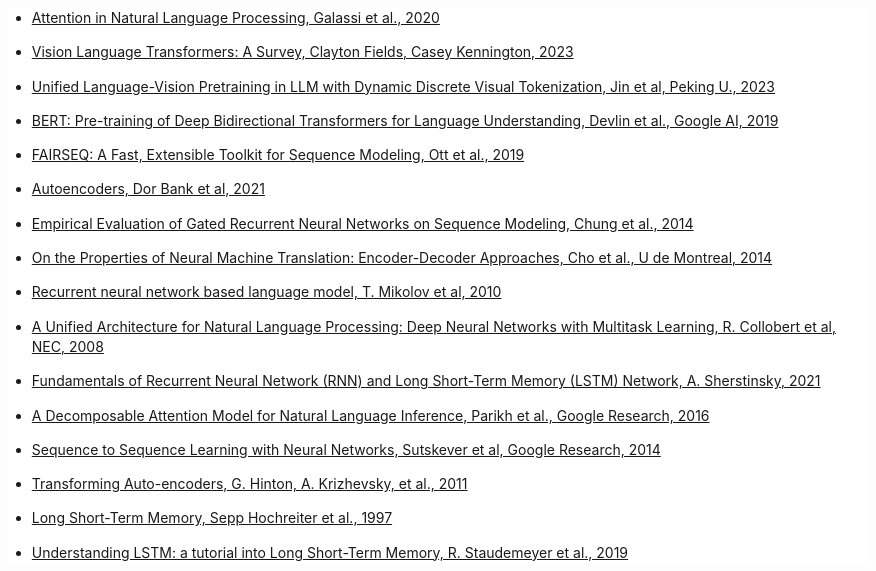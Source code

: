 * [Attention in Natural Language Processing, Galassi et al., 2020](https://github.com/dimitarpg13/transformers_intro/blob/main/articles_and_books/AttentionInNaturalLanguageProcessing.pdf)

* [Vision Language Transformers: A Survey, Clayton Fields, Casey Kennington, 2023](https://github.com/dimitarpg13/large_language_models/blob/main/articles/Vision_Language_Transformers-A_Survey_Fields_2023.pdf)

* [Unified Language-Vision Pretraining in LLM with Dynamic Discrete Visual Tokenization, Jin et al, Peking U., 2023](https://github.com/dimitarpg13/large_language_models/blob/main/articles/Unified_Language-Vision_Pretraining_in_LLM_with_Dynamic_Discrete_Visual_Tokenization_Jin_2023.pdf)

* [BERT: Pre-training of Deep Bidirectional Transformers for Language Understanding, Devlin et al., Google AI, 2019](https://github.com/dimitarpg13/transformers_intro/blob/main/articles_and_books/BERTPretrainingofDeepBidirectionalTransformersforLanguageUnderstanding.pdf)

* [FAIRSEQ: A Fast, Extensible Toolkit for Sequence Modeling, Ott et al., 2019](https://github.com/dimitarpg13/transformers_intro/blob/main/articles_and_books/FairseqAFastExtensibleToolkitForSequenceModeling.pdf)

* [Autoencoders, Dor Bank et al, 2021](https://github.com/dimitarpg13/transformers_intro/blob/main/articles_and_books/Autoencoders.pdf)

* [Empirical Evaluation of Gated Recurrent Neural Networks on Sequence Modeling, Chung et al., 2014](https://github.com/dimitarpg13/transformers_intro/blob/main/articles_and_books/EmpiricalEvaluationOfGatedRecurrentNeuralNetworksonSequenceModeling.pdf)

* [On the Properties of Neural Machine Translation: Encoder-Decoder Approaches, Cho et al., U de Montreal, 2014](https://github.com/dimitarpg13/transformers_intro/blob/main/articles_and_books/OnthePropertiesOfNeuralMachineTranslationEncoderDecoderApproaches.pdf)

* [Recurrent neural network based language model, T. Mikolov et al, 2010](https://github.com/dimitarpg13/large_language_models/blob/main/articles/Recurrent_neural_network_based_language_model_mikolov_interspeech_2010.pdf)

* [A Unified Architecture for Natural Language Processing: Deep Neural Networks with Multitask Learning, R. Collobert et al, NEC, 2008](https://github.com/dimitarpg13/large_language_models/blob/main/articles/A_Unified_Architecture_for_Natural_Language_Processing-Deep_Neural_Networks_with_Multitask_Learning_Collobert_2008_nlp_icml.pdf)

* [Fundamentals of Recurrent Neural Network (RNN) and Long Short-Term Memory (LSTM) Network, A. Sherstinsky, 2021](https://github.com/dimitarpg13/transformers_intro/blob/main/articles_and_books/FundamentalsOfRNNandLSTMNetwork.pdf)

* [A Decomposable Attention Model for Natural Language Inference, Parikh et al., Google Research, 2016](https://github.com/dimitarpg13/transformers_intro/blob/main/articles_and_books/DecomposableAttentionModelforNaturalLanguageInferenceParikhUszkoreit2016.pdf)

* [Sequence to Sequence Learning with Neural Networks, Sutskever et al, Google Research, 2014](https://github.com/dimitarpg13/transformers_intro/blob/main/articles_and_books/SequencetoSequenceLearningwithNeuralNetworksSutsekver2014.pdf)

* [Transforming Auto-encoders, G. Hinton, A. Krizhevsky, et al., 2011](https://github.com/dimitarpg13/transformers_intro/blob/main/articles_and_books/TransformingAutoencodersHinton.pdf)

* [Long Short-Term Memory, Sepp Hochreiter et al., 1997](https://github.com/dimitarpg13/transformers_intro/blob/main/articles_and_books/LongShortTermMemory.pdf)

* [Understanding LSTM: a tutorial into Long Short-Term Memory, R. Staudemeyer et al., 2019](https://github.com/dimitarpg13/transformers_intro/blob/main/articles_and_books/TutorialOnLongShortTermMemory2019.pdf)
